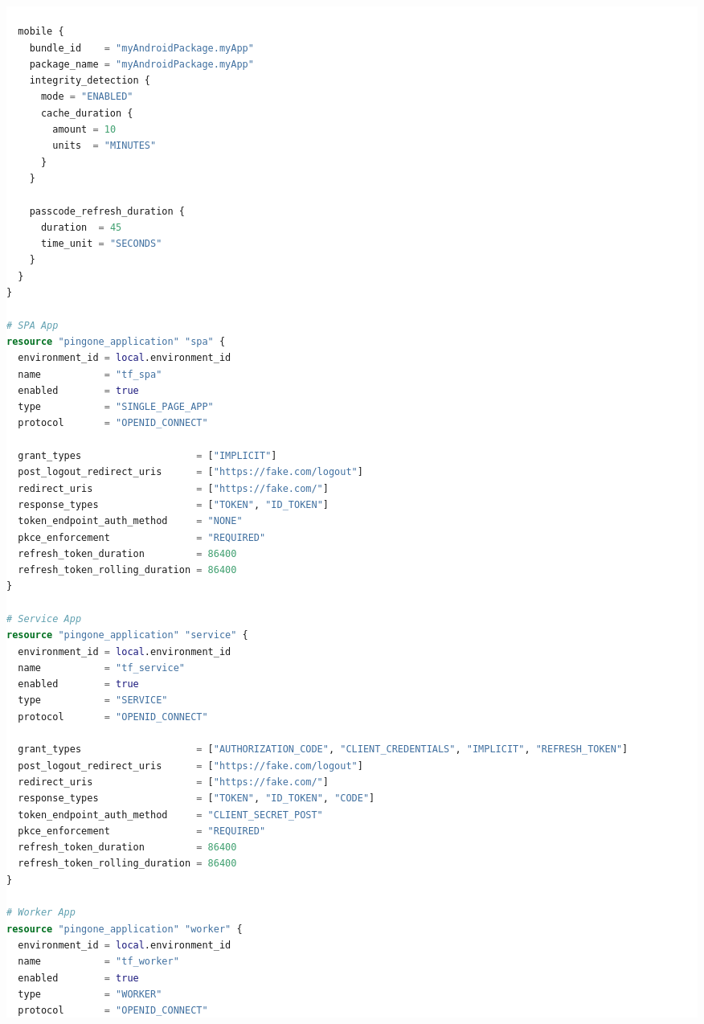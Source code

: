 ```terraform

  mobile {
    bundle_id    = "myAndroidPackage.myApp"
    package_name = "myAndroidPackage.myApp"
    integrity_detection {
      mode = "ENABLED"
      cache_duration {
        amount = 10
        units  = "MINUTES"
      }
    }

    passcode_refresh_duration {
      duration  = 45
      time_unit = "SECONDS"
    }
  }
}

# SPA App
resource "pingone_application" "spa" {
  environment_id = local.environment_id
  name           = "tf_spa"
  enabled        = true
  type           = "SINGLE_PAGE_APP"
  protocol       = "OPENID_CONNECT"

  grant_types                    = ["IMPLICIT"]
  post_logout_redirect_uris      = ["https://fake.com/logout"]
  redirect_uris                  = ["https://fake.com/"]
  response_types                 = ["TOKEN", "ID_TOKEN"]
  token_endpoint_auth_method     = "NONE"
  pkce_enforcement               = "REQUIRED"
  refresh_token_duration         = 86400
  refresh_token_rolling_duration = 86400
}

# Service App
resource "pingone_application" "service" {
  environment_id = local.environment_id
  name           = "tf_service"
  enabled        = true
  type           = "SERVICE"
  protocol       = "OPENID_CONNECT"

  grant_types                    = ["AUTHORIZATION_CODE", "CLIENT_CREDENTIALS", "IMPLICIT", "REFRESH_TOKEN"]
  post_logout_redirect_uris      = ["https://fake.com/logout"]
  redirect_uris                  = ["https://fake.com/"]
  response_types                 = ["TOKEN", "ID_TOKEN", "CODE"]
  token_endpoint_auth_method     = "CLIENT_SECRET_POST"
  pkce_enforcement               = "REQUIRED"
  refresh_token_duration         = 86400
  refresh_token_rolling_duration = 86400
}

# Worker App
resource "pingone_application" "worker" {
  environment_id = local.environment_id
  name           = "tf_worker"
  enabled        = true
  type           = "WORKER"
  protocol       = "OPENID_CONNECT"
```